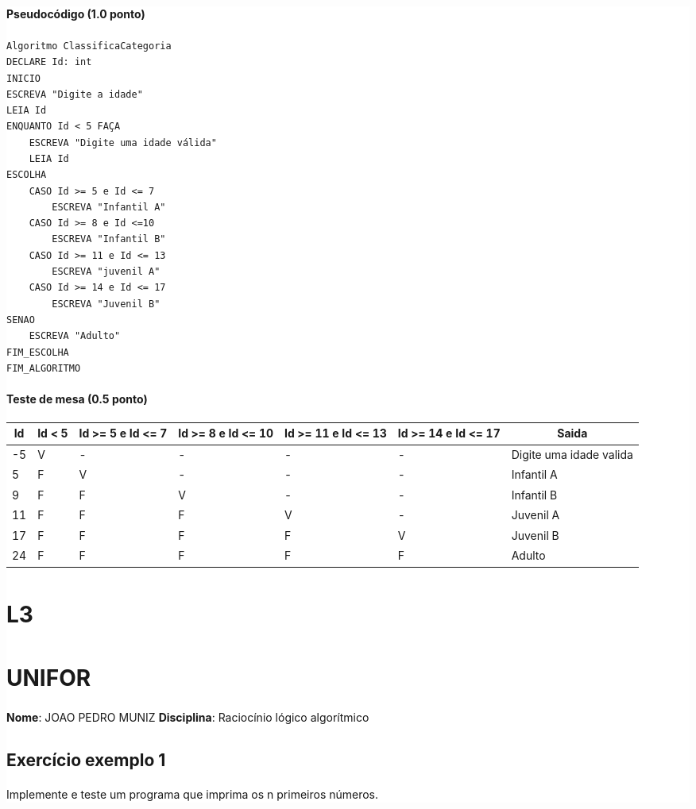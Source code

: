 #### Pseudocódigo (1.0 ponto)
```
Algoritmo ClassificaCategoria
DECLARE Id: int
INICIO
ESCREVA "Digite a idade"
LEIA Id
ENQUANTO Id < 5 FAÇA
	ESCREVA "Digite uma idade válida"
	LEIA Id
ESCOLHA
	CASO Id >= 5 e Id <= 7
		ESCREVA "Infantil A"
	CASO Id >= 8 e Id <=10
		ESCREVA "Infantil B"
	CASO Id >= 11 e Id <= 13
		ESCREVA "juvenil A"
	CASO Id >= 14 e Id <= 17
		ESCREVA "Juvenil B"
SENAO
	ESCREVA "Adulto"
FIM_ESCOLHA 
FIM_ALGORITMO
```

#### Teste de mesa (0.5 ponto)


|Id|Id < 5|Id >= 5 e Id <= 7|Id >= 8 e Id <= 10|Id >= 11 e Id <= 13|Id >= 14 e Id <= 17|Saida|
|--|--|--|--|--|--|--|
|-5|V|-|-|-|-|Digite uma idade valida|
|5|F| V|-|-|-|Infantil A|
|9|F| F|V|-|-|Infantil B|
|11|F|F|F|V|-|Juvenil A|
|17|F|F|F|F|V|Juvenil B|
|24|F|F|F|F|F|Adulto|

# L3
# UNIFOR
**Nome**: JOAO PEDRO MUNIZ 
**Disciplina**: Raciocínio lógico algorítmico

## Exercício exemplo 1
Implemente e teste um programa que imprima os n primeiros números.
